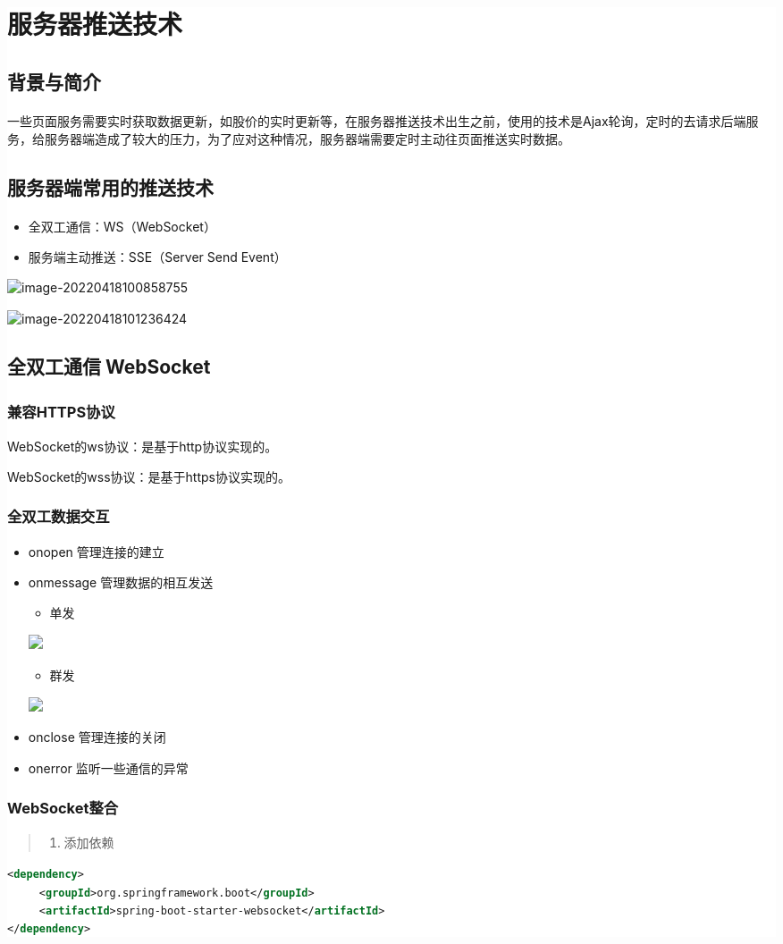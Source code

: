 # 服务器推送技术

## 背景与简介

一些页面服务需要实时获取数据更新，如股价的实时更新等，在服务器推送技术出生之前，使用的技术是Ajax轮询，定时的去请求后端服务，给服务器端造成了较大的压力，为了应对这种情况，服务器端需要定时主动往页面推送实时数据。

## 服务器端常用的推送技术

- 全双工通信：WS（WebSocket）

- 服务端主动推送：SSE（Server Send Event）

![image-20220418100858755](https://pic-go.oss-cn-shanghai.aliyuncs.com/typora-img/202204181008838.png)

![image-20220418101236424](https://pic-go.oss-cn-shanghai.aliyuncs.com/typora-img/202204181012466.png)



## 全双工通信 WebSocket

### 兼容HTTPS协议

WebSocket的ws协议：是基于http协议实现的。

WebSocket的wss协议：是基于https协议实现的。

### 全双工数据交互

- onopen     管理连接的建立

- onmessage  管理数据的相互发送

  - 单发

  ![](https://pic-go.oss-cn-shanghai.aliyuncs.com/typora-img/202204181018651.png)

  - 群发

  ![](https://pic-go.oss-cn-shanghai.aliyuncs.com/typora-img/202204181019852.png)

- onclose   管理连接的关闭

- onerror   监听一些通信的异常

### WebSocket整合

> 1. 添加依赖

```xml
<dependency>
     <groupId>org.springframework.boot</groupId>
     <artifactId>spring-boot-starter-websocket</artifactId>
</dependency>
```
